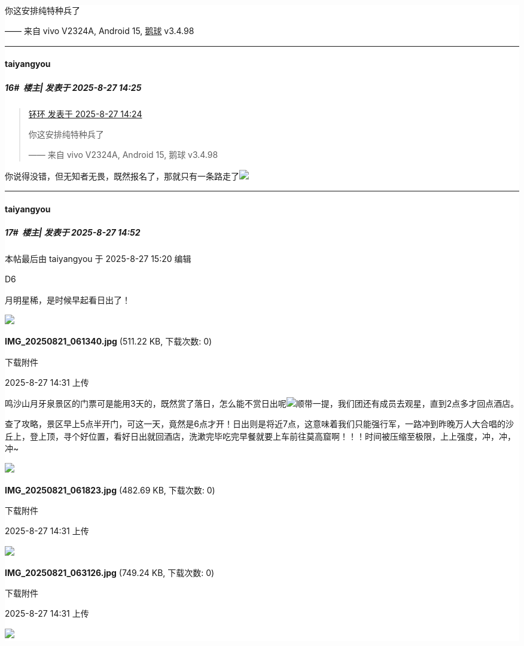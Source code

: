 你这安排纯特种兵了

—— 来自 vivo V2324A, Android 15, [鹅球](https://www.pgyer.com/GcUxKd4w) v3.4.98

*****

####  taiyangyou  
##### 16#         楼主| 发表于 2025-8-27 14:25

<blockquote><a href="httphttps://stage1st.com/2b/forum.php?mod=redirect&amp;goto=findpost&amp;pid=68328799&amp;ptid=2260339" target="_blank">钚环 发表于 2025-8-27 14:24</a>

你这安排纯特种兵了

—— 来自 vivo V2324A, Android 15, 鹅球 v3.4.98</blockquote>
你说得没错，但无知者无畏，既然报名了，那就只有一条路走了<img src="https://static.stage1st.com/image/smiley/face2017/033.png" referrerpolicy="no-referrer">

*****

####  taiyangyou  
##### 17#         楼主| 发表于 2025-8-27 14:52

 本帖最后由 taiyangyou 于 2025-8-27 15:20 编辑 

D6

月明星稀，是时候早起看日出了！

<img src="https://img.stage1st.com/forum/202508/27/143154x23rn3gqjzrd4i4c.jpg" referrerpolicy="no-referrer">

<strong>IMG_20250821_061340.jpg</strong> (511.22 KB, 下载次数: 0)

下载附件

2025-8-27 14:31 上传

鸣沙山月牙泉景区的门票可是能用3天的，既然赏了落日，怎么能不赏日出呢<img src="https://static.stage1st.com/image/smiley/face2017/035.png" referrerpolicy="no-referrer">顺带一提，我们团还有成员去观星，直到2点多才回点酒店。

查了攻略，景区早上5点半开门，可这一天，竟然是6点才开！日出则是将近7点，这意味着我们只能强行军，一路冲到昨晚万人大合唱的沙丘上，登上顶，寻个好位置，看好日出就回酒店，洗漱完毕吃完早餐就要上车前往莫高窟啊！！！时间被压缩至极限，上上强度，冲，冲，冲~

<img src="https://img.stage1st.com/forum/202508/27/143154s4u7n46u76g7zwvt.jpg" referrerpolicy="no-referrer">

<strong>IMG_20250821_061823.jpg</strong> (482.69 KB, 下载次数: 0)

下载附件

2025-8-27 14:31 上传

<img src="https://img.stage1st.com/forum/202508/27/143154pj8c7qzx1iqn7xoz.jpg" referrerpolicy="no-referrer">

<strong>IMG_20250821_063126.jpg</strong> (749.24 KB, 下载次数: 0)

下载附件

2025-8-27 14:31 上传

<img src="https://img.stage1st.com/forum/202508/27/143155mxwpisbhzmwpsp36.jpg" referrerpolicy="no-referrer">

